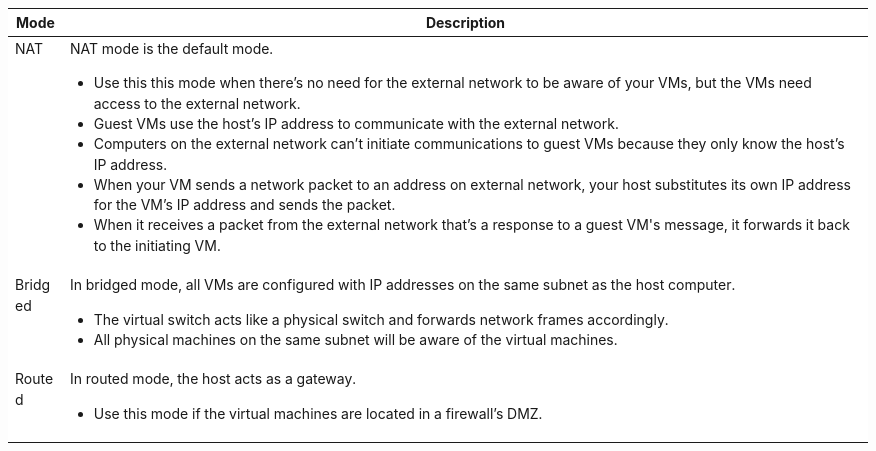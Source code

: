 <table>
<thead>
  <tr>
    <th>Mode</th>
    <th>Description</th>
  </tr>
</thead>
<tbody>
  <tr>
    <td>NAT</td>
    <td>
      NAT mode is the default mode.
      <ul>
        <li>
          Use this this mode when there’s no need for the external network
          to be aware of your VMs, but the VMs need access to the external
          network.
        </li>
        <li>
          Guest VMs use the host’s IP address to communicate with the
          external network.
        </li>
        <li>
          Computers on the external network can’t initiate communications
          to guest VMs because they only know the host’s IP address.
        </li>
        <li>
          When your VM sends a network packet to an address on external
          network, your host substitutes its own IP address for the VM’s
          IP address and sends the packet.
        </li>
        <li>
          When it receives a packet from the external network that’s a
          response to a guest VM's message, it forwards it back to the
          initiating VM.
        </li>
      </ul>
    </td>
  </tr>
  <tr>
    <td>Bridged</td>
    <td>
      In bridged mode, all VMs are configured with IP addresses on the
      same subnet as the host computer.
      <ul>
        <li>
          The virtual switch acts like a physical switch and forwards
          network frames accordingly.
        </li>
        <li>
          All physical machines on the same subnet will be aware of the
          virtual machines.
        </li>
      </ul>
    </td>
  </tr>
  <tr>
    <td>Routed</td>
    <td>
      In routed mode, the host acts as a gateway.
      <ul>
        <li>
          Use this mode if the virtual machines are located in a
          firewall’s DMZ.